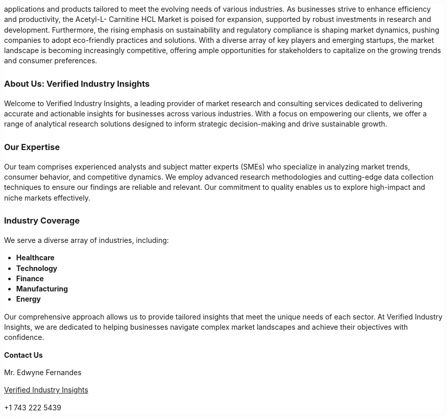 applications and products tailored to meet the evolving needs of various industries. As businesses strive to enhance efficiency and productivity, the Acetyl-L- Carnitine HCL Market is poised for expansion, supported by robust investments in research and development. Furthermore, the rising emphasis on sustainability and regulatory compliance is shaping market dynamics, pushing companies to adopt eco-friendly practices and solutions. With a diverse array of key players and emerging startups, the market landscape is becoming increasingly competitive, offering ample opportunities for stakeholders to capitalize on the growing trends and consumer preferences.</p><h3>About Us: Verified Industry Insights</h3><p>Welcome to Verified Industry Insights, a leading provider of market research and consulting services dedicated to delivering accurate and actionable insights for businesses across various industries. With a focus on empowering our clients, we offer a range of analytical research solutions designed to inform strategic decision-making and drive sustainable growth.</p><h3>Our Expertise</h3><p>Our team comprises experienced analysts and subject matter experts (SMEs) who specialize in analyzing market trends, consumer behavior, and competitive dynamics. We employ advanced research methodologies and cutting-edge data collection techniques to ensure our findings are reliable and relevant. Our commitment to quality enables us to explore high-impact and niche markets effectively.</p><h3>Industry Coverage</h3><p>We serve a diverse array of industries, including:</p><ul><li><strong>Healthcare</strong></li><li><strong>Technology</strong></li><li><strong>Finance</strong></li><li><strong>Manufacturing</strong></li><li><strong>Energy</strong></li></ul><p>Our comprehensive approach allows us to provide tailored insights that meet the unique needs of each sector. At Verified Industry Insights, we are dedicated to helping businesses navigate complex market landscapes and achieve their objectives with confidence.</p><p><strong>Contact Us</strong></p><p>Mr. Edwyne Fernandes</p><p><a href="https://www.verifiedindustryinsights.com/">Verified Industry Insights</a></p><p>+1 743 222 5439</p>
